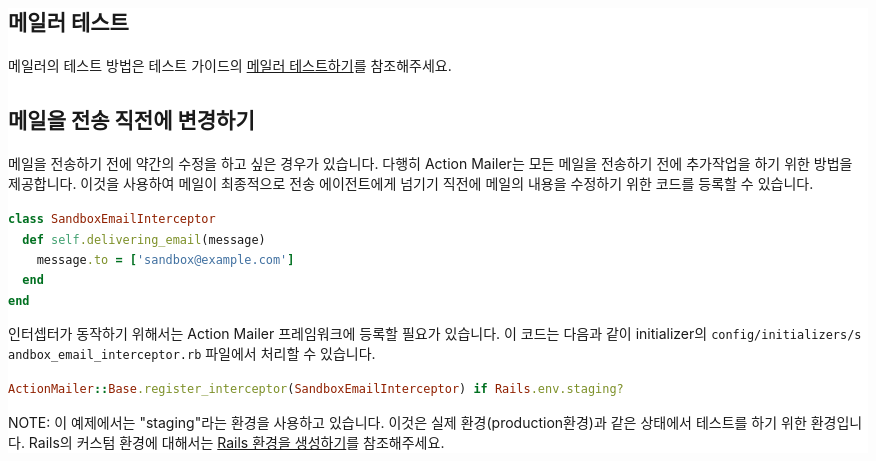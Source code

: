 메일러 테스트
--------------

메일러의 테스트 방법은 테스트 가이드의
[메일러 테스트하기](testing.html#메일러-테스트하기)를 참조해주세요.

메일을 전송 직전에 변경하기
-------------------

메일을 전송하기 전에 약간의 수정을 하고 싶은 경우가 있습니다. 다행히 Action
Mailer는 모든 메일을 전송하기 전에 추가작업을 하기 위한 방법을 제공합니다.
이것을 사용하여 메일이 최종적으로 전송 에이전트에게 넘기기 직전에 메일의 내용을
수정하기 위한 코드를 등록할 수 있습니다.

```ruby
class SandboxEmailInterceptor
  def self.delivering_email(message)
    message.to = ['sandbox@example.com']
  end
end
```

인터셉터가 동작하기 위해서는 Action Mailer 프레임워크에 등록할 필요가 있습니다.
이 코드는 다음과 같이 initializer의
`config/initializers/sandbox_email_interceptor.rb` 파일에서 처리할 수 있습니다.

```ruby
ActionMailer::Base.register_interceptor(SandboxEmailInterceptor) if Rails.env.staging?
```

NOTE: 이 예제에서는 "staging"라는 환경을 사용하고 있습니다. 이것은 실제
환경(production환경)과 같은 상태에서 테스트를 하기 위한 환경입니다. Rails의
커스텀 환경에 대해서는
[Rails 환경을 생성하기](configuring.html#rails-환경을-생성하기)를 참조해주세요.
